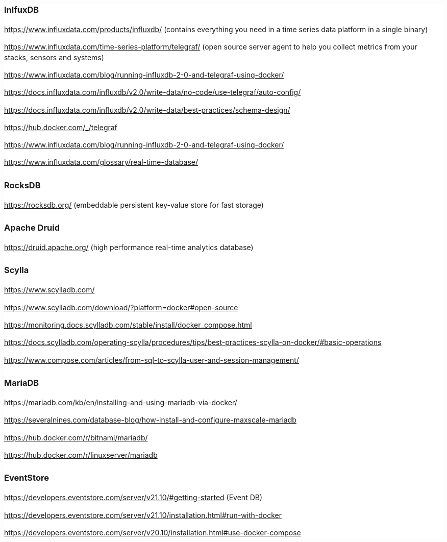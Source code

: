 ### InlfuxDB

https://www.influxdata.com/products/influxdb/ (contains everything you need in a time series data platform in a single binary)

https://www.influxdata.com/time-series-platform/telegraf/ (open source server agent to help you collect metrics from your stacks, sensors and systems)

https://www.influxdata.com/blog/running-influxdb-2-0-and-telegraf-using-docker/

https://docs.influxdata.com/influxdb/v2.0/write-data/no-code/use-telegraf/auto-config/

https://docs.influxdata.com/influxdb/v2.0/write-data/best-practices/schema-design/

https://hub.docker.com/_/telegraf

https://www.influxdata.com/blog/running-influxdb-2-0-and-telegraf-using-docker/

https://www.influxdata.com/glossary/real-time-database/

### RocksDB

https://rocksdb.org/ (embeddable persistent key-value store for fast storage)

### Apache Druid

https://druid.apache.org/ (high performance real-time analytics database)

### Scylla

https://www.scylladb.com/

https://www.scylladb.com/download/?platform=docker#open-source

https://monitoring.docs.scylladb.com/stable/install/docker_compose.html

https://docs.scylladb.com/operating-scylla/procedures/tips/best-practices-scylla-on-docker/#basic-operations

https://www.compose.com/articles/from-sql-to-scylla-user-and-session-management/

### MariaDB

https://mariadb.com/kb/en/installing-and-using-mariadb-via-docker/

https://severalnines.com/database-blog/how-install-and-configure-maxscale-mariadb

https://hub.docker.com/r/bitnami/mariadb/

https://hub.docker.com/r/linuxserver/mariadb

### EventStore

https://developers.eventstore.com/server/v21.10/#getting-started (Event DB)

https://developers.eventstore.com/server/v21.10/installation.html#run-with-docker

https://developers.eventstore.com/server/v20.10/installation.html#use-docker-compose
